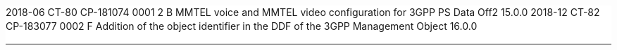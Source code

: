   2018-06              CT-80         CP-181074   0001     2         B         MMTEL voice and MMTEL video configuration for 3GPP PS Data Off2                                              15.0.0
  2018-12              CT-82         CP-183077   0002               F         Addition of the object identifier in the DDF of the 3GPP Management Object                                   16.0.0
  -------------------- ------------- ----------- -------- --------- --------- ------------------------------------------------------------------------------------------------------------ -----------------
